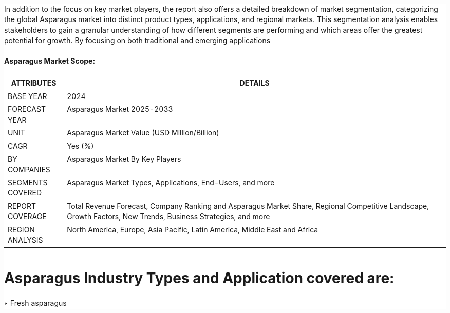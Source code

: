 In addition to the focus on key market players, the report also offers a detailed breakdown of market segmentation, categorizing the global Asparagus market into distinct product types, applications, and regional markets. This segmentation analysis enables stakeholders to gain a granular understanding of how different segments are performing and which areas offer the greatest potential for growth. By focusing on both traditional and emerging applications

<h4>Asparagus Market Scope:</h4>
<table>
<tr>
<th>ATTRIBUTES</th>
<th>DETAILS</th>
</tr>
<tr>
<td>BASE YEAR</td>
<td>2024</td>
</tr>
<tr>
<td>FORECAST YEAR</td>
<td>Asparagus Market 2025-2033</td>
</tr>
<tr>
<td>UNIT</td>
<td>Asparagus Market Value (USD Million/Billion)</td>
<tr>
<td>CAGR</td>
<td>Yes (%)</td>
</tr>
</tr>
<tr>
<td>BY COMPANIES</td>
<td>Asparagus Market By Key Players</td>
</tr>
<tr>
<td>SEGMENTS COVERED</td>
<td>Asparagus Market Types, Applications, End-Users, and more</td>
</tr>
<tr>
<td>REPORT COVERAGE</td>
<td>Total Revenue Forecast, Company Ranking and Asparagus Market Share, Regional Competitive Landscape, Growth Factors, New Trends, Business Strategies, and more</td>
</tr>
<tr>
<td>REGION ANALYSIS</td>
<td>North America, Europe, Asia Pacific, Latin America, Middle East and Africa</td>
</tr>
</table>

# <strong>Asparagus Industry Types and Application covered are:</strong>

‣ Fresh asparagus
